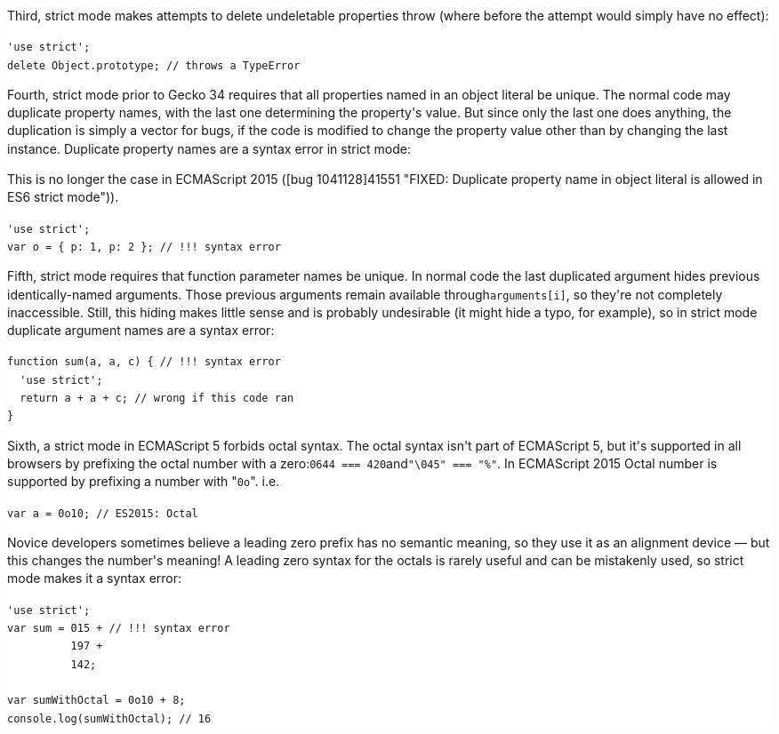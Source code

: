 
Third, strict mode makes attempts to delete undeletable properties throw (where before the attempt would simply have no effect):


```
'use strict';
delete Object.prototype; // throws a TypeError
```


Fourth, strict mode prior to Gecko 34 requires that all properties named in an object literal be unique. The normal code may duplicate property names, with the last one determining the property&#39;s value. But since only the last one does anything, the duplication is simply a vector for bugs, if the code is modified to change the property value other than by changing the last instance. Duplicate property names are a syntax error in strict mode:



This is no longer the case in ECMAScript 2015 ([bug 1041128]41551 "FIXED: Duplicate property name in object literal is allowed in ES6 strict mode")).



```
'use strict';
var o = { p: 1, p: 2 }; // !!! syntax error
```


Fifth, strict mode requires that function parameter names be unique. In normal code the last duplicated argument hides previous identically-named arguments. Those previous arguments remain available through`arguments[i]`, so they&#39;re not completely inaccessible. Still, this hiding makes little sense and is probably undesirable (it might hide a typo, for example), so in strict mode duplicate argument names are a syntax error:


```
function sum(a, a, c) { // !!! syntax error
  'use strict';
  return a + a + c; // wrong if this code ran
}
```


Sixth, a strict mode in ECMAScript 5 forbids octal syntax. The octal syntax isn&#39;t part of ECMAScript 5, but it&#39;s supported in all browsers by prefixing the octal number with a zero:`0644 === 420`and`"\045" === "%"`. In ECMAScript 2015 Octal number is supported by prefixing a number with &quot;`0o`&quot;. i.e.


```
var a = 0o10; // ES2015: Octal
```


Novice developers sometimes believe a leading zero prefix has no semantic meaning, so they use it as an alignment device — but this changes the number&#39;s meaning! A leading zero syntax for the octals is rarely useful and can be mistakenly used, so strict mode makes it a syntax error:


```
'use strict';
var sum = 015 + // !!! syntax error
          197 +
          142;

var sumWithOctal = 0o10 + 8;
console.log(sumWithOctal); // 16
```
